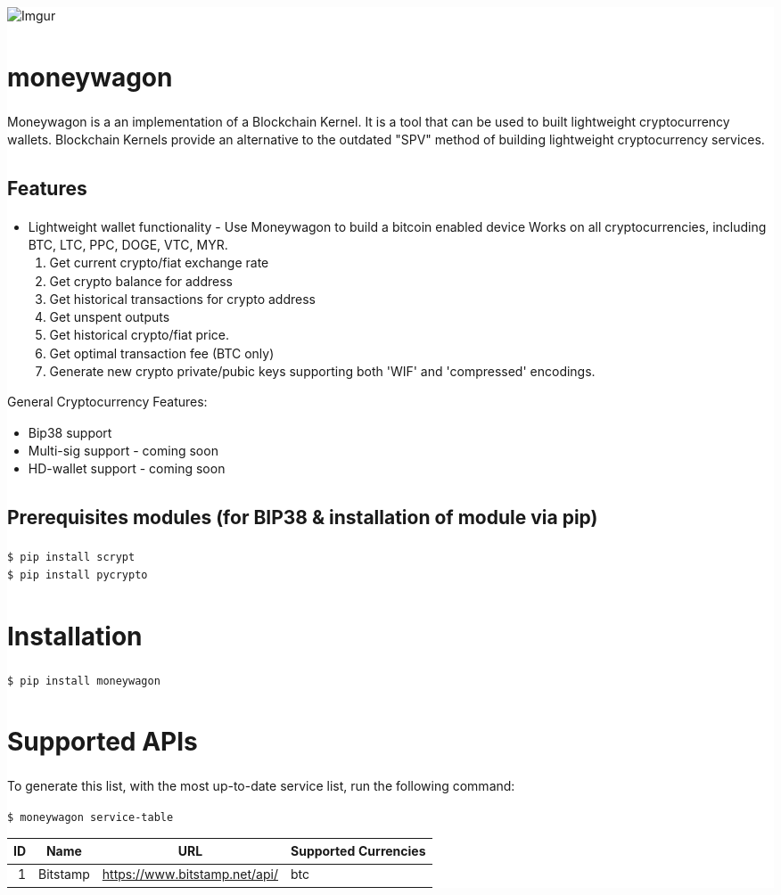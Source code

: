 ![Imgur](http://i.imgur.com/kLJqwqs.png)

# moneywagon


Moneywagon is a an implementation of a Blockchain Kernel. It is a tool that can be used
to built lightweight cryptocurrency wallets. Blockchain Kernels provide an
alternative to the outdated "SPV" method of building lightweight cryptocurrency
services.


## Features
* Lightweight wallet functionality - Use Moneywagon to build a bitcoin enabled device
Works on all cryptocurrencies, including BTC, LTC, PPC, DOGE, VTC, MYR.
    1. Get current crypto/fiat exchange rate
    2. Get crypto balance for address
    3. Get historical transactions for crypto address
    4. Get unspent outputs
    5. Get historical crypto/fiat price.
    6. Get optimal transaction fee (BTC only)
    7. Generate new crypto private/pubic keys supporting both 'WIF' and 'compressed' encodings.

General Cryptocurrency Features:
* Bip38 support
* Multi-sig support - coming soon
* HD-wallet support - coming soon

##  Prerequisites modules (for BIP38 & installation of module via pip)

```
$ pip install scrypt
$ pip install pycrypto
```

# Installation

```
$ pip install moneywagon
```

# Supported APIs

To generate this list, with the most up-to-date service list, run the following command:

```
$ moneywagon service-table
```

<table>
<thead>
<tr><th style="text-align: right;">  ID</th><th>Name                 </th><th>URL                                                                                                                                                                        </th><th>Supported Currencies                                                </th></tr>
</thead>
<tbody>
<tr><td style="text-align: right;">   1</td><td>Bitstamp             </td><td><a href='https://www.bitstamp.net/api/' target='_blank'>https://www.bitstamp.net/api/</a>                                                                                  </td><td>btc                                                                 </td></tr>
